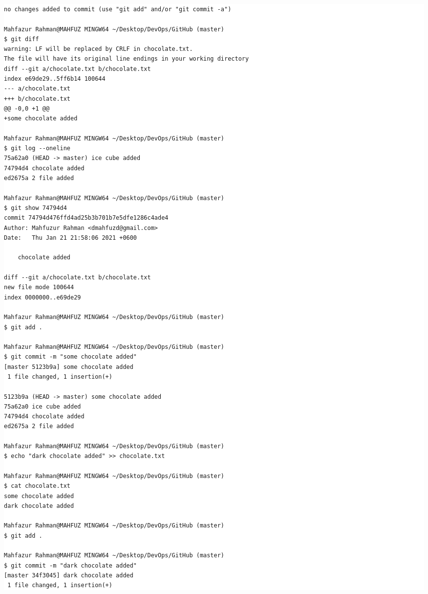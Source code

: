     no changes added to commit (use "git add" and/or "git commit -a")
    
    Mahfazur Rahman@MAHFUZ MINGW64 ~/Desktop/DevOps/GitHub (master)
    $ git diff
    warning: LF will be replaced by CRLF in chocolate.txt.
    The file will have its original line endings in your working directory
    diff --git a/chocolate.txt b/chocolate.txt
    index e69de29..5ff6b14 100644
    --- a/chocolate.txt
    +++ b/chocolate.txt
    @@ -0,0 +1 @@
    +some chocolate added
    
    Mahfazur Rahman@MAHFUZ MINGW64 ~/Desktop/DevOps/GitHub (master)
    $ git log --oneline
    75a62a0 (HEAD -> master) ice cube added
    74794d4 chocolate added
    ed2675a 2 file added
    
    Mahfazur Rahman@MAHFUZ MINGW64 ~/Desktop/DevOps/GitHub (master)
    $ git show 74794d4
    commit 74794d476ffd4ad25b3b701b7e5dfe1286c4ade4
    Author: Mahfuzur Rahman <dmahfuzd@gmail.com>
    Date:   Thu Jan 21 21:58:06 2021 +0600

        chocolate added

    diff --git a/chocolate.txt b/chocolate.txt
    new file mode 100644
    index 0000000..e69de29
    
    Mahfazur Rahman@MAHFUZ MINGW64 ~/Desktop/DevOps/GitHub (master)
    $ git add .

    Mahfazur Rahman@MAHFUZ MINGW64 ~/Desktop/DevOps/GitHub (master)
    $ git commit -m "some chocolate added"
    [master 5123b9a] some chocolate added
     1 file changed, 1 insertion(+)
     
    5123b9a (HEAD -> master) some chocolate added
    75a62a0 ice cube added
    74794d4 chocolate added 
    ed2675a 2 file added
    
    Mahfazur Rahman@MAHFUZ MINGW64 ~/Desktop/DevOps/GitHub (master)
    $ echo "dark chocolate added" >> chocolate.txt

    Mahfazur Rahman@MAHFUZ MINGW64 ~/Desktop/DevOps/GitHub (master)
    $ cat chocolate.txt
    some chocolate added
    dark chocolate added
    
    Mahfazur Rahman@MAHFUZ MINGW64 ~/Desktop/DevOps/GitHub (master)
    $ git add .
    
    Mahfazur Rahman@MAHFUZ MINGW64 ~/Desktop/DevOps/GitHub (master)
    $ git commit -m "dark chocolate added"
    [master 34f3045] dark chocolate added
     1 file changed, 1 insertion(+)
